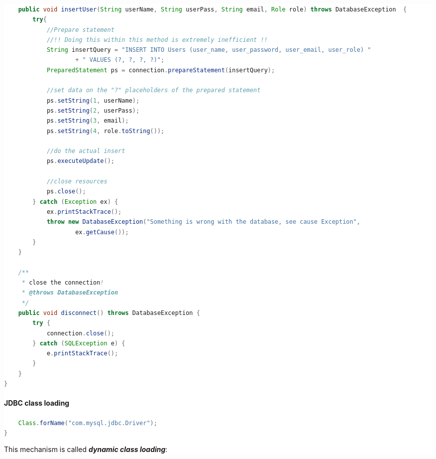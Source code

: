 ```java
    public void insertUser(String userName, String userPass, String email, Role role) throws DatabaseException  {
        try{
            //Prepare statement
            //!! Doing this within this method is extremely inefficient !!
            String insertQuery = "INSERT INTO Users (user_name, user_password, user_email, user_role) "
                    + " VALUES (?, ?, ?, ?)";
            PreparedStatement ps = connection.prepareStatement(insertQuery);

            //set data on the "?" placeholders of the prepared statement
            ps.setString(1, userName);
            ps.setString(2, userPass);
            ps.setString(3, email);
            ps.setString(4, role.toString());

            //do the actual insert
            ps.executeUpdate();

            //close resources
            ps.close();
        } catch (Exception ex) {
            ex.printStackTrace();
            throw new DatabaseException("Something is wrong with the database, see cause Exception",
                    ex.getCause());
        }
    }

    /**
     * close the connection!
     * @throws DatabaseException
     */
    public void disconnect() throws DatabaseException {
        try {
            connection.close();
        } catch (SQLException e) {
            e.printStackTrace();
        }
    }
}
```

#### JDBC class loading

```java
    Class.forName("com.mysql.jdbc.Driver");
}
```

This mechanism is called **_dynamic class loading_**:
